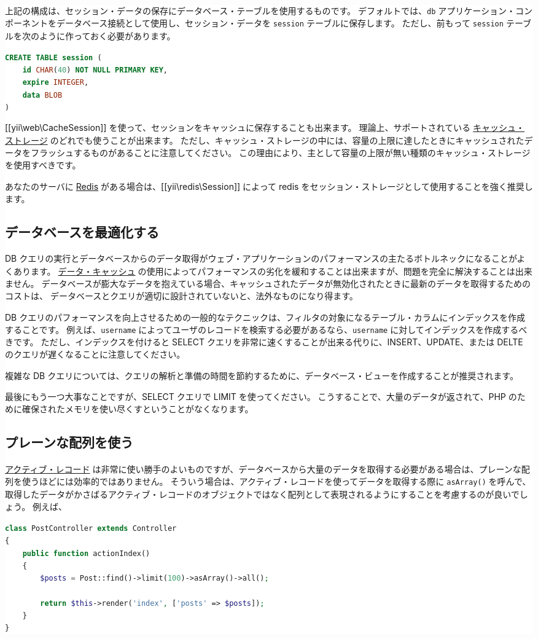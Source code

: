 上記の構成は、セッション・データの保存にデータベース・テーブルを使用するものです。
デフォルトでは、`db` アプリケーション・コンポーネントをデータベース接続として使用し、セッション・データを `session` テーブルに保存します。
ただし、前もって `session` テーブルを次のように作っておく必要があります。

```sql
CREATE TABLE session (
    id CHAR(40) NOT NULL PRIMARY KEY,
    expire INTEGER,
    data BLOB
)
```

[[yii\web\CacheSession]] を使って、セッションをキャッシュに保存することも出来ます。
理論上、サポートされている [キャッシュ・ストレージ](caching-data.md#supported-cache-storage) のどれでも使うことが出来ます。
ただし、キャッシュ・ストレージの中には、容量の上限に達したときにキャッシュされたデータをフラッシュするものがあることに注意してください。
この理由により、主として容量の上限が無い種類のキャッシュ・ストレージを使用すべきです。

あなたのサーバに [Redis](http://redis.io/) がある場合は、[[yii\redis\Session]] によって redis
をセッション・ストレージとして使用することを強く推奨します。


## データベースを最適化する <span id="optimizing-databases"></span>

DB クエリの実行とデータベースからのデータ取得がウェブ・アプリケーションのパフォーマンスの主たるボトルネックになることがよくあります。
[データ・キャッシュ](caching-data.md) の使用によってパフォーマンスの劣化を緩和することは出来ますが、問題を完全に解決することは出来ません。
データベースが膨大なデータを抱えている場合、キャッシュされたデータが無効化されたときに最新のデータを取得するためのコストは、
データベースとクエリが適切に設計されていないと、法外なものになり得ます。

DB クエリのパフォーマンスを向上させるための一般的なテクニックは、フィルタの対象になるテーブル・カラムにインデックスを作成することです。
例えば、`username` によってユーザのレコードを検索する必要があるなら、`username` に対してインデックスを作成するべきです。
ただし、インデックスを付けると SELECT クエリを非常に速くすることが出来る代りに、INSERT、UPDATE、または DELTE のクエリが遅くなることに注意してください。

複雑な DB クエリについては、クエリの解析と準備の時間を節約するために、データベース・ビューを作成することが推奨されます。

最後にもう一つ大事なことですが、SELECT クエリで LIMIT を使ってください。
こうすることで、大量のデータが返されて、PHP のために確保されたメモリを使い尽くすということがなくなります。


## プレーンな配列を使う <span id="using-arrays"></span>

[アクティブ・レコード](db-active-record.md) は非常に使い勝手のよいものですが、データベースから大量のデータを取得する必要がある場合は、プレーンな配列を使うほどには効率的ではありません。
そういう場合は、アクティブ・レコードを使ってデータを取得する際に `asArray()` を呼んで、
取得したデータがかさばるアクティブ・レコードのオブジェクトではなく配列として表現されるようにすることを考慮するのが良いでしょう。
例えば、

```php
class PostController extends Controller
{
    public function actionIndex()
    {
        $posts = Post::find()->limit(100)->asArray()->all();
        
        return $this->render('index', ['posts' => $posts]);
    }
}
```
